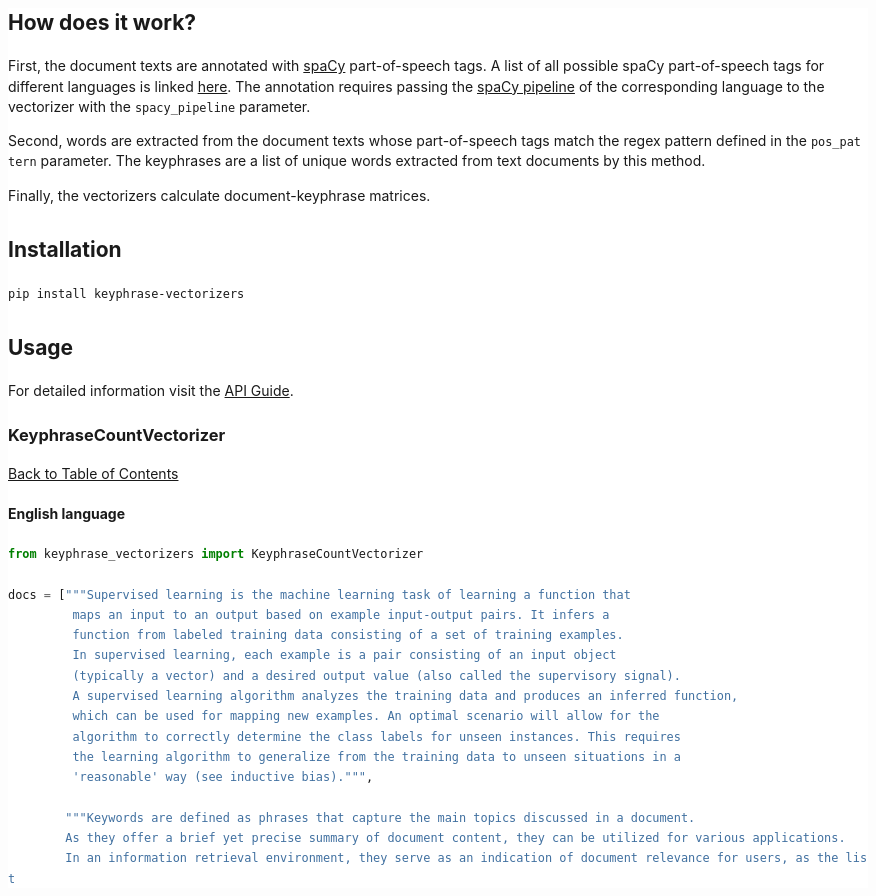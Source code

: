 

<a name="#how-does-it-work"/></a>

How does it work?
-----------------

First, the document texts are annotated with [spaCy](https://spacy.io "spaCy homepage") part-of-speech tags. A list of
all possible spaCy part-of-speech tags for different languages is
linked [here](https://github.com/explosion/spaCy/blob/master/spacy/glossary.py "spaCy POS tags"). The annotation
requires passing the [spaCy pipeline](https://spacy.io/models "available spaCy pipelines") of the corresponding language
to the vectorizer with the `spacy_pipeline` parameter.

Second, words are extracted from the document texts whose part-of-speech tags match the regex pattern defined in
the `pos_pattern`
parameter. The keyphrases are a list of unique words extracted from text documents by this method.

Finally, the vectorizers calculate document-keyphrase matrices.

<a name="#installation"/></a>

Installation
------------

```
pip install keyphrase-vectorizers
```

<a name="#usage"/></a>

Usage
-----
For detailed information visit
the [API Guide](https://keyphrase-vectorizers.readthedocs.io/en/latest/index.html "Keyphrase_Vectorizers API Guide").

<a name="#KeyphraseCountVectorizer"/></a>

### KeyphraseCountVectorizer

[Back to Table of Contents](#toc)

<a name="#english-language"/></a>

#### English language

```python
from keyphrase_vectorizers import KeyphraseCountVectorizer

docs = ["""Supervised learning is the machine learning task of learning a function that
         maps an input to an output based on example input-output pairs. It infers a
         function from labeled training data consisting of a set of training examples.
         In supervised learning, each example is a pair consisting of an input object
         (typically a vector) and a desired output value (also called the supervisory signal). 
         A supervised learning algorithm analyzes the training data and produces an inferred function, 
         which can be used for mapping new examples. An optimal scenario will allow for the 
         algorithm to correctly determine the class labels for unseen instances. This requires 
         the learning algorithm to generalize from the training data to unseen situations in a 
         'reasonable' way (see inductive bias).""", 
             
        """Keywords are defined as phrases that capture the main topics discussed in a document. 
        As they offer a brief yet precise summary of document content, they can be utilized for various applications. 
        In an information retrieval environment, they serve as an indication of document relevance for users, as the list 
```
